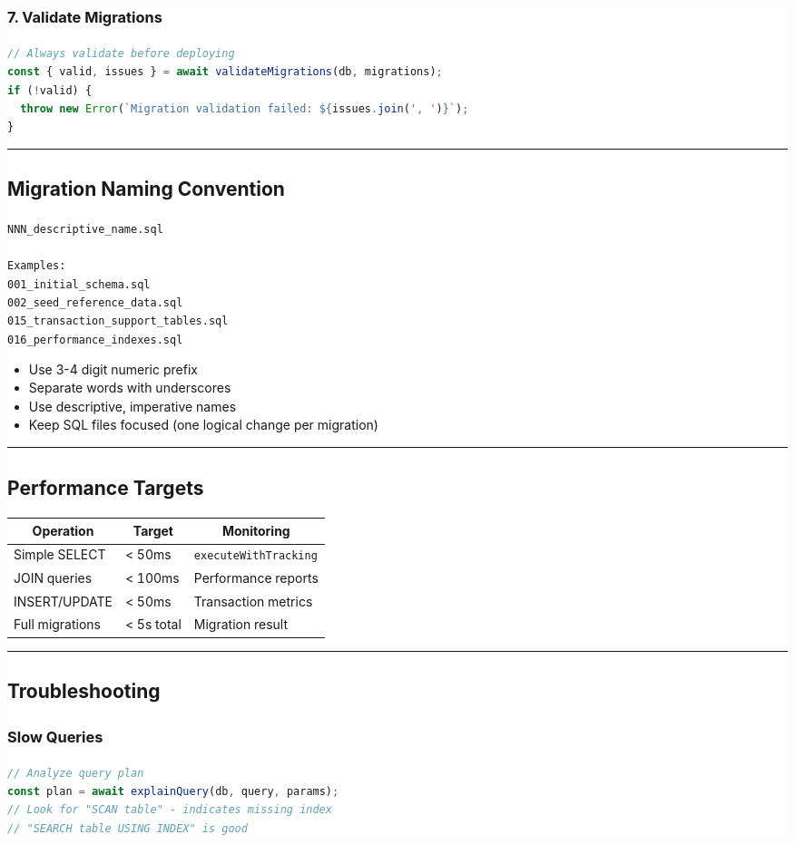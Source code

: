 ### 7. Validate Migrations

```typescript
// Always validate before deploying
const { valid, issues } = await validateMigrations(db, migrations);
if (!valid) {
  throw new Error(`Migration validation failed: ${issues.join(', ')}`);
}
```

---

## Migration Naming Convention

```
NNN_descriptive_name.sql

Examples:
001_initial_schema.sql
002_seed_reference_data.sql
015_transaction_support_tables.sql
016_performance_indexes.sql
```

- Use 3-4 digit numeric prefix
- Separate words with underscores
- Use descriptive, imperative names
- Keep SQL files focused (one logical change per migration)

---

## Performance Targets

| Operation | Target | Monitoring |
|-----------|--------|------------|
| Simple SELECT | < 50ms | `executeWithTracking` |
| JOIN queries | < 100ms | Performance reports |
| INSERT/UPDATE | < 50ms | Transaction metrics |
| Full migrations | < 5s total | Migration result |

---

## Troubleshooting

### Slow Queries

```typescript
// Analyze query plan
const plan = await explainQuery(db, query, params);
// Look for "SCAN table" - indicates missing index
// "SEARCH table USING INDEX" is good
```
